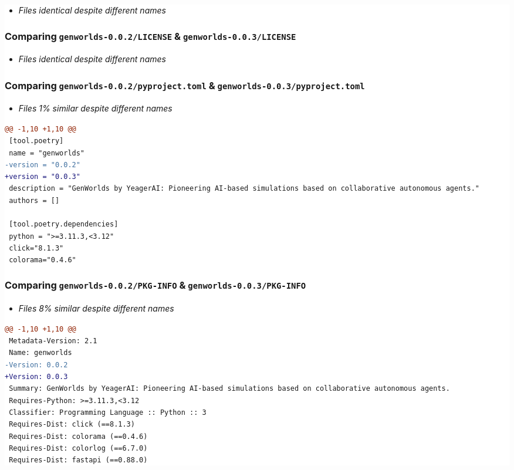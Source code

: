  * *Files identical despite different names*

### Comparing `genworlds-0.0.2/LICENSE` & `genworlds-0.0.3/LICENSE`

 * *Files identical despite different names*

### Comparing `genworlds-0.0.2/pyproject.toml` & `genworlds-0.0.3/pyproject.toml`

 * *Files 1% similar despite different names*

```diff
@@ -1,10 +1,10 @@
 [tool.poetry]
 name = "genworlds"
-version = "0.0.2"
+version = "0.0.3"
 description = "GenWorlds by YeagerAI: Pioneering AI-based simulations based on collaborative autonomous agents."
 authors = []
 
 [tool.poetry.dependencies]
 python = ">=3.11.3,<3.12"
 click="8.1.3"
 colorama="0.4.6"
```

### Comparing `genworlds-0.0.2/PKG-INFO` & `genworlds-0.0.3/PKG-INFO`

 * *Files 8% similar despite different names*

```diff
@@ -1,10 +1,10 @@
 Metadata-Version: 2.1
 Name: genworlds
-Version: 0.0.2
+Version: 0.0.3
 Summary: GenWorlds by YeagerAI: Pioneering AI-based simulations based on collaborative autonomous agents.
 Requires-Python: >=3.11.3,<3.12
 Classifier: Programming Language :: Python :: 3
 Requires-Dist: click (==8.1.3)
 Requires-Dist: colorama (==0.4.6)
 Requires-Dist: colorlog (==6.7.0)
 Requires-Dist: fastapi (==0.88.0)
```


